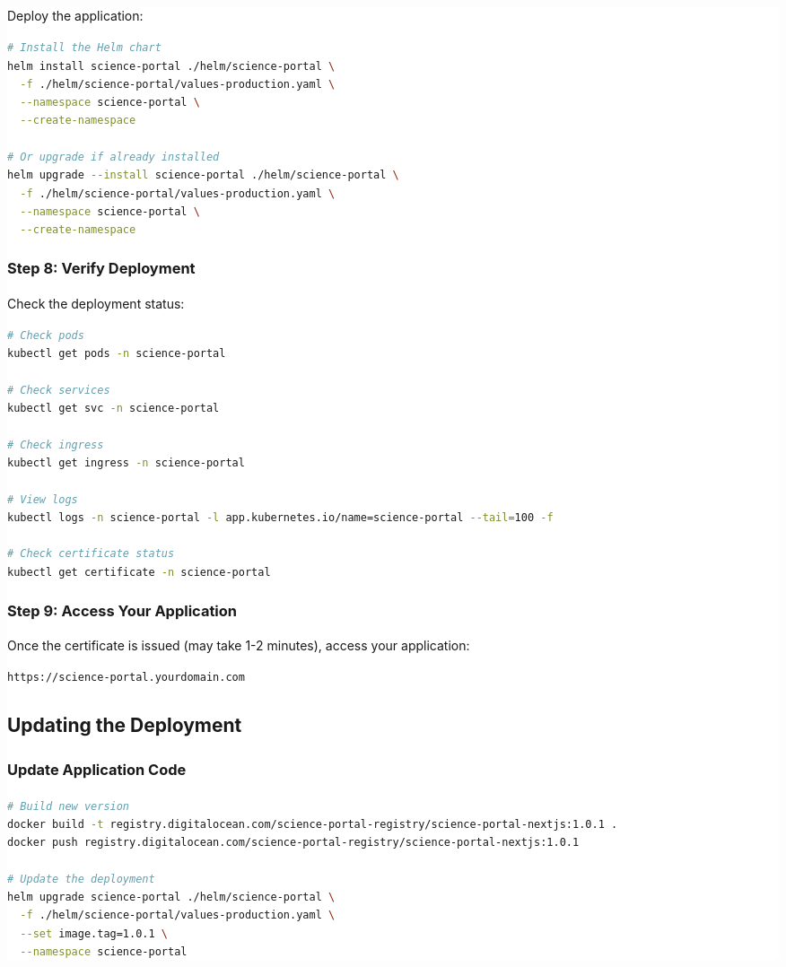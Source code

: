 Deploy the application:

```bash
# Install the Helm chart
helm install science-portal ./helm/science-portal \
  -f ./helm/science-portal/values-production.yaml \
  --namespace science-portal \
  --create-namespace

# Or upgrade if already installed
helm upgrade --install science-portal ./helm/science-portal \
  -f ./helm/science-portal/values-production.yaml \
  --namespace science-portal \
  --create-namespace
```

### Step 8: Verify Deployment

Check the deployment status:

```bash
# Check pods
kubectl get pods -n science-portal

# Check services
kubectl get svc -n science-portal

# Check ingress
kubectl get ingress -n science-portal

# View logs
kubectl logs -n science-portal -l app.kubernetes.io/name=science-portal --tail=100 -f

# Check certificate status
kubectl get certificate -n science-portal
```

### Step 9: Access Your Application

Once the certificate is issued (may take 1-2 minutes), access your application:

```
https://science-portal.yourdomain.com
```

## Updating the Deployment

### Update Application Code

```bash
# Build new version
docker build -t registry.digitalocean.com/science-portal-registry/science-portal-nextjs:1.0.1 .
docker push registry.digitalocean.com/science-portal-registry/science-portal-nextjs:1.0.1

# Update the deployment
helm upgrade science-portal ./helm/science-portal \
  -f ./helm/science-portal/values-production.yaml \
  --set image.tag=1.0.1 \
  --namespace science-portal
```
